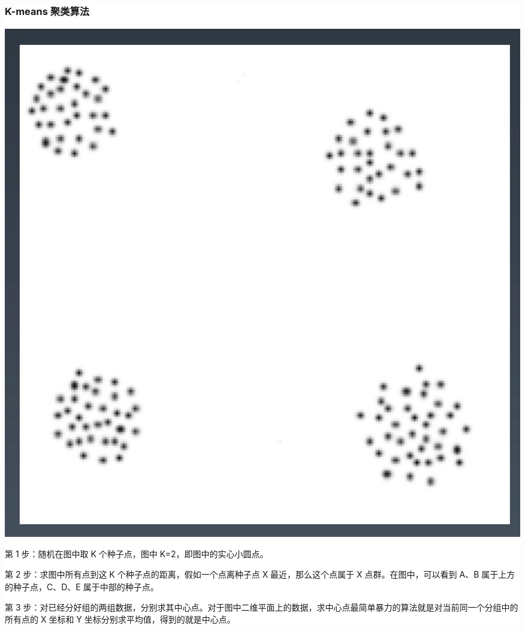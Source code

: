 ### K-means 聚类算法

![kmeans](kmeans.png)

第 1 步：随机在图中取 K 个种子点，图中 K=2，即图中的实心小圆点。

第 2 步：求图中所有点到这 K 个种子点的距离，假如一个点离种子点 X 最近，那么这个点属于 X 点群。在图中，可以看到 A、B 属于上方的种子点，C、D、E 属于中部的种子点。

第 3 步：对已经分好组的两组数据，分别求其中心点。对于图中二维平面上的数据，求中心点最简单暴力的算法就是对当前同一个分组中的所有点的 X 坐标和 Y 坐标分别求平均值，得到的就是中心点。
